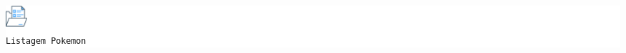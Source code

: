 </td>
</tr> 

<tr>
<td align=center>
   <a href="https://github.com/Gabset07/listagem-pokemon" target="_blank">
      <img align="center" height='30px' src="./componentes/folder.png"/>
    </a>
    <sub><pre>Listagem Pokemon</pre></sub>
</td>


<td align=center>
   <a href="https://github.com/Gabset07/listagem-pokemon" target="_blank">